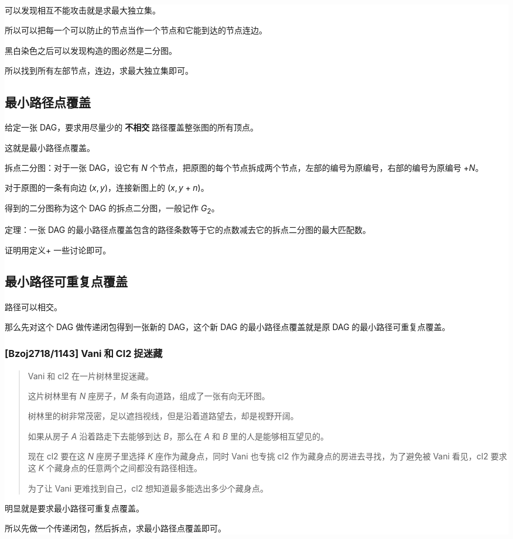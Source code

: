 可以发现相互不能攻击就是求最大独立集。

所以可以把每一个可以防止的节点当作一个节点和它能到达的节点连边。

黑白染色之后可以发现构造的图必然是二分图。

所以找到所有左部节点，连边，求最大独立集即可。

## 最小路径点覆盖

给定一张 DAG，要求用尽量少的 **不相交** 路径覆盖整张图的所有顶点。

这就是最小路径点覆盖。

拆点二分图：对于一张 DAG，设它有 $N$ 个节点，把原图的每个节点拆成两个节点，左部的编号为原编号，右部的编号为原编号 $+N$。

对于原图的一条有向边 $(x,y)$，连接新图上的 $(x,y+n)$。

得到的二分图称为这个 DAG 的拆点二分图，一般记作 $G_2$。

定理：一张 DAG 的最小路径点覆盖包含的路径条数等于它的点数减去它的拆点二分图的最大匹配数。

证明用定义+ 一些讨论即可。

## 最小路径可重复点覆盖

路径可以相交。

那么先对这个 DAG 做传递闭包得到一张新的 DAG，这个新 DAG 的最小路径点覆盖就是原 DAG 的最小路径可重复点覆盖。

### [Bzoj2718/1143] Vani 和 Cl2 捉迷藏

> Vani 和 cl2 在一片树林里捉迷藏。
>
> 这片树林里有 $N$ 座房子，$M$ 条有向道路，组成了一张有向无环图。
>
> 树林里的树非常茂密，足以遮挡视线，但是沿着道路望去，却是视野开阔。
>
> 如果从房子 $A$ 沿着路走下去能够到达 $B$，那么在 $A$ 和 $B$ 里的人是能够相互望见的。
>
> 现在 cl2 要在这 $N$ 座房子里选择 $K$ 座作为藏身点，同时 Vani 也专挑 cl2 作为藏身点的房进去寻找，为了避免被 Vani 看见，cl2 要求这 $K$ 个藏身点的任意两个之间都没有路径相连。
>
> 为了让 Vani 更难找到自己，cl2 想知道最多能选出多少个藏身点。

明显就是要求最小路径可重复点覆盖。

所以先做一个传递闭包，然后拆点，求最小路径点覆盖即可。